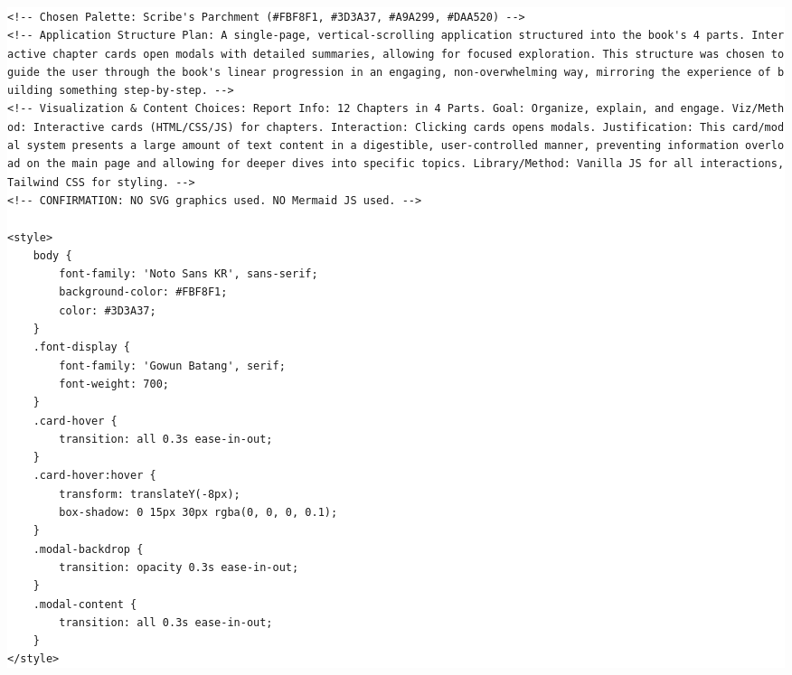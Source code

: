 <!DOCTYPE html>
<html lang="ko" class="scroll-smooth">
<head>
    <meta charset="UTF-8">
    <meta name="viewport" content="width=device-width, initial-scale=1.0">
    <title>킹덤 빌더 | 당신의 삶을 재건축하는 12가지 설계도</title>
    <script src="https://cdn.tailwindcss.com"></script>
    <link rel="preconnect" href="https://fonts.googleapis.com">
    <link rel="preconnect" href="https://fonts.gstatic.com" crossorigin>
    <link href="https://fonts.googleapis.com/css2?family=Noto+Sans+KR:wght@400;700&family=Gowun+Batang:wght@700&display=swap" rel="stylesheet">
    
    <!-- Chosen Palette: Scribe's Parchment (#FBF8F1, #3D3A37, #A9A299, #DAA520) -->
    <!-- Application Structure Plan: A single-page, vertical-scrolling application structured into the book's 4 parts. Interactive chapter cards open modals with detailed summaries, allowing for focused exploration. This structure was chosen to guide the user through the book's linear progression in an engaging, non-overwhelming way, mirroring the experience of building something step-by-step. -->
    <!-- Visualization & Content Choices: Report Info: 12 Chapters in 4 Parts. Goal: Organize, explain, and engage. Viz/Method: Interactive cards (HTML/CSS/JS) for chapters. Interaction: Clicking cards opens modals. Justification: This card/modal system presents a large amount of text content in a digestible, user-controlled manner, preventing information overload on the main page and allowing for deeper dives into specific topics. Library/Method: Vanilla JS for all interactions, Tailwind CSS for styling. -->
    <!-- CONFIRMATION: NO SVG graphics used. NO Mermaid JS used. -->

    <style>
        body {
            font-family: 'Noto Sans KR', sans-serif;
            background-color: #FBF8F1;
            color: #3D3A37;
        }
        .font-display {
            font-family: 'Gowun Batang', serif;
            font-weight: 700;
        }
        .card-hover {
            transition: all 0.3s ease-in-out;
        }
        .card-hover:hover {
            transform: translateY(-8px);
            box-shadow: 0 15px 30px rgba(0, 0, 0, 0.1);
        }
        .modal-backdrop {
            transition: opacity 0.3s ease-in-out;
        }
        .modal-content {
            transition: all 0.3s ease-in-out;
        }
    </style>
</head>
<body class="antialiased">
